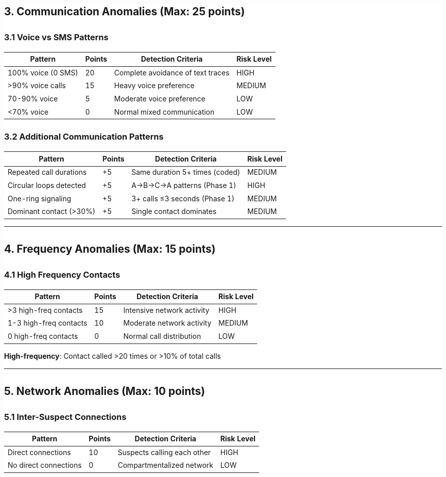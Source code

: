 
## 3. Communication Anomalies (Max: 25 points)

### 3.1 Voice vs SMS Patterns
| Pattern | Points | Detection Criteria | Risk Level |
|---------|--------|-------------------|------------|
| 100% voice (0 SMS) | 20 | Complete avoidance of text traces | HIGH |
| >90% voice calls | 15 | Heavy voice preference | MEDIUM |
| 70-90% voice | 5 | Moderate voice preference | LOW |
| <70% voice | 0 | Normal mixed communication | LOW |

### 3.2 Additional Communication Patterns
| Pattern | Points | Detection Criteria | Risk Level |
|---------|--------|-------------------|------------|
| Repeated call durations | +5 | Same duration 5+ times (coded) | MEDIUM |
| Circular loops detected | +5 | A→B→C→A patterns (Phase 1) | HIGH |
| One-ring signaling | +5 | 3+ calls ≤3 seconds (Phase 1) | MEDIUM |
| Dominant contact (>30%) | +5 | Single contact dominates | MEDIUM |

---

## 4. Frequency Anomalies (Max: 15 points)

### 4.1 High Frequency Contacts
| Pattern | Points | Detection Criteria | Risk Level |
|---------|--------|-------------------|------------|
| >3 high-freq contacts | 15 | Intensive network activity | HIGH |
| 1-3 high-freq contacts | 10 | Moderate network activity | MEDIUM |
| 0 high-freq contacts | 0 | Normal call distribution | LOW |

**High-frequency**: Contact called >20 times or >10% of total calls

---

## 5. Network Anomalies (Max: 10 points)

### 5.1 Inter-Suspect Connections
| Pattern | Points | Detection Criteria | Risk Level |
|---------|--------|-------------------|------------|
| Direct connections | 10 | Suspects calling each other | HIGH |
| No direct connections | 0 | Compartmentalized network | LOW |
